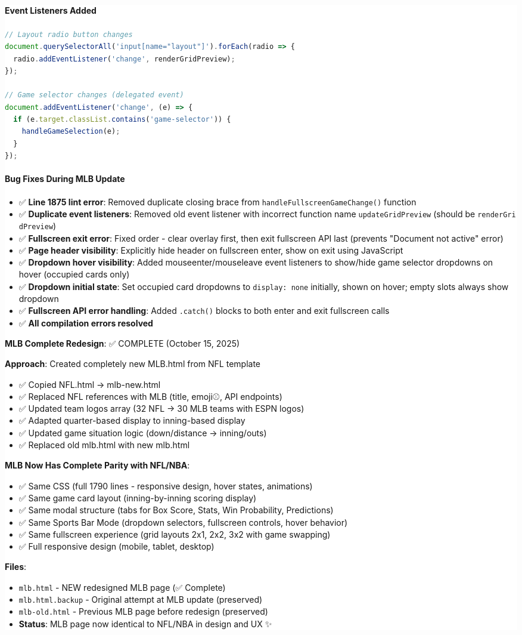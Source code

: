 #### Event Listeners Added
```javascript
// Layout radio button changes
document.querySelectorAll('input[name="layout"]').forEach(radio => {
  radio.addEventListener('change', renderGridPreview);
});

// Game selector changes (delegated event)
document.addEventListener('change', (e) => {
  if (e.target.classList.contains('game-selector')) {
    handleGameSelection(e);
  }
});
```

#### Bug Fixes During MLB Update
- ✅ **Line 1875 lint error**: Removed duplicate closing brace from `handleFullscreenGameChange()` function
- ✅ **Duplicate event listeners**: Removed old event listener with incorrect function name `updateGridPreview` (should be `renderGridPreview`)
- ✅ **Fullscreen exit error**: Fixed order - clear overlay first, then exit fullscreen API last (prevents "Document not active" error)
- ✅ **Page header visibility**: Explicitly hide header on fullscreen enter, show on exit using JavaScript
- ✅ **Dropdown hover visibility**: Added mouseenter/mouseleave event listeners to show/hide game selector dropdowns on hover (occupied cards only)
- ✅ **Dropdown initial state**: Set occupied card dropdowns to `display: none` initially, shown on hover; empty slots always show dropdown
- ✅ **Fullscreen API error handling**: Added `.catch()` blocks to both enter and exit fullscreen calls
- ✅ **All compilation errors resolved**

**MLB Complete Redesign**: ✅ COMPLETE (October 15, 2025)

**Approach**: Created completely new MLB.html from NFL template
- ✅ Copied NFL.html → mlb-new.html  
- ✅ Replaced NFL references with MLB (title, emoji⚾, API endpoints)
- ✅ Updated team logos array (32 NFL → 30 MLB teams with ESPN logos)
- ✅ Adapted quarter-based display to inning-based display
- ✅ Updated game situation logic (down/distance → inning/outs)
- ✅ Replaced old mlb.html with new mlb.html

**MLB Now Has Complete Parity with NFL/NBA**:
- ✅ Same CSS (full 1790 lines - responsive design, hover states, animations)
- ✅ Same game card layout (inning-by-inning scoring display)
- ✅ Same modal structure (tabs for Box Score, Stats, Win Probability, Predictions)
- ✅ Same Sports Bar Mode (dropdown selectors, fullscreen controls, hover behavior)
- ✅ Same fullscreen experience (grid layouts 2x1, 2x2, 3x2 with game swapping)
- ✅ Full responsive design (mobile, tablet, desktop)

**Files**:
- `mlb.html` - NEW redesigned MLB page (✅ Complete)
- `mlb.html.backup` - Original attempt at MLB update (preserved)
- `mlb-old.html` - Previous MLB page before redesign (preserved)
- **Status**: MLB page now identical to NFL/NBA in design and UX ✨
